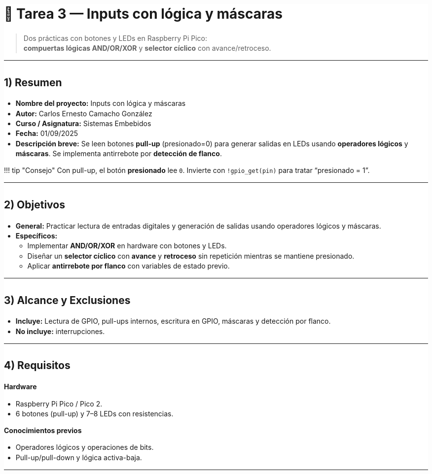 # 📘 Tarea 3 — Inputs con lógica y máscaras

> Dos prácticas con botones y LEDs en Raspberry Pi Pico:  
> **compuertas lógicas AND/OR/XOR** y **selector cíclico** con avance/retroceso.

---

## 1) Resumen

- **Nombre del proyecto:** Inputs con lógica y máscaras  
- **Autor:** Carlos Ernesto Camacho González 
- **Curso / Asignatura:** Sistemas Embebidos  
- **Fecha:** 01/09/2025  
- **Descripción breve:** Se leen botones **pull-up** (presionado=0) para generar salidas en LEDs usando **operadores lógicos** y **máscaras**. Se implementa antirrebote por **detección de flanco**.

!!! tip "Consejo"
    Con pull-up, el botón **presionado** lee `0`. Invierte con `!gpio_get(pin)` para tratar “presionado = 1”.

---

## 2) Objetivos

- **General:** Practicar lectura de entradas digitales y generación de salidas usando operadores lógicos y máscaras.
- **Específicos:**
  - Implementar **AND/OR/XOR** en hardware con botones y LEDs.
  - Diseñar un **selector cíclico** con **avance** y **retroceso** sin repetición mientras se mantiene presionado.
  - Aplicar **antirrebote por flanco** con variables de estado previo.

---

## 3) Alcance y Exclusiones

- **Incluye:** Lectura de GPIO, pull-ups internos, escritura en GPIO, máscaras y detección por flanco.  
- **No incluye:** interrupciones.

---

## 4) Requisitos

**Hardware**
- Raspberry Pi Pico / Pico 2.
- 6 botones (pull-up) y 7–8 LEDs con resistencias.

**Conocimientos previos**
- Operadores lógicos y operaciones de bits.
- Pull-up/pull-down y lógica activa-baja.

---